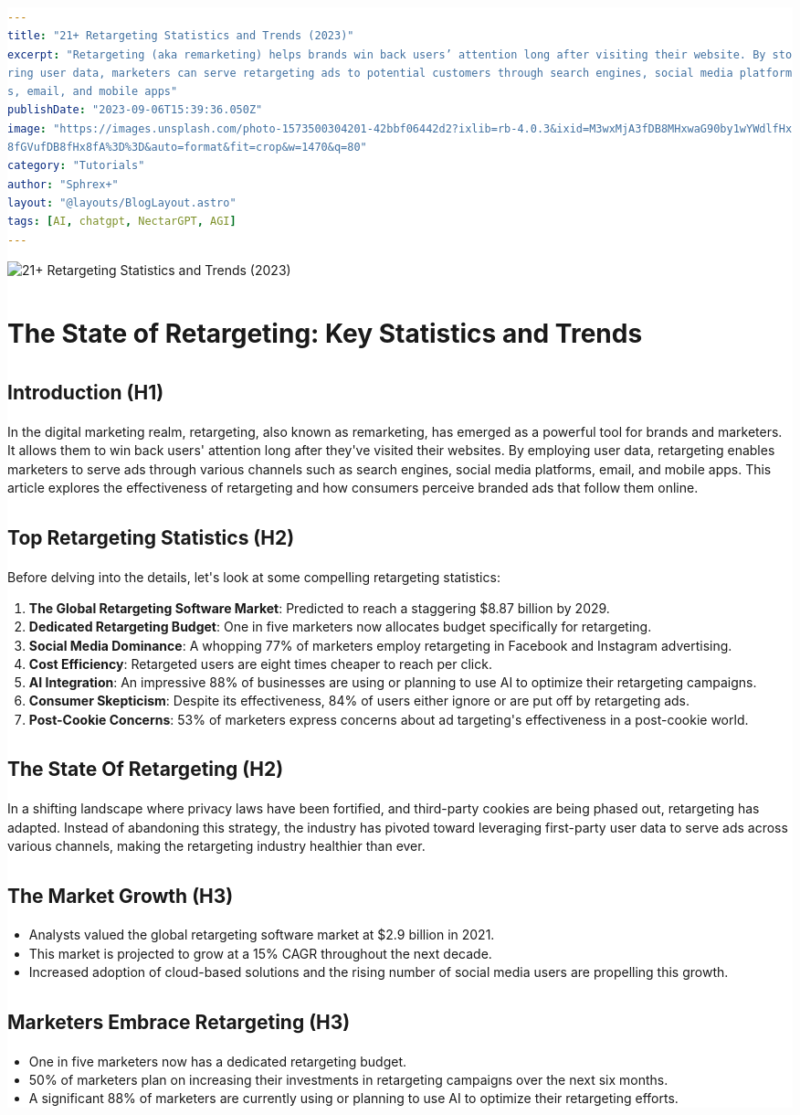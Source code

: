 ```yaml
---
title: "21+ Retargeting Statistics and Trends (2023)"
excerpt: "Retargeting (aka remarketing) helps brands win back users’ attention long after visiting their website. By storing user data, marketers can serve retargeting ads to potential customers through search engines, social media platforms, email, and mobile apps"
publishDate: "2023-09-06T15:39:36.050Z"
image: "https://images.unsplash.com/photo-1573500304201-42bbf06442d2?ixlib=rb-4.0.3&ixid=M3wxMjA3fDB8MHxwaG90by1wYWdlfHx8fGVufDB8fHx8fA%3D%3D&auto=format&fit=crop&w=1470&q=80"
category: "Tutorials"
author: "Sphrex+"
layout: "@layouts/BlogLayout.astro"
tags: [AI, chatgpt, NectarGPT, AGI]
---
```


<img src="https://images.unsplash.com/photo-1573500304201-42bbf06442d2?ixlib=rb-4.0.3&ixid=M3wxMjA3fDB8MHxwaG90by1wYWdlfHx8fGVufDB8fHx8fA%3D%3D&auto=format&fit=crop&w=1470&q=80" alt="21+ Retargeting Statistics and Trends (2023)" />

<h1 id="the-state-of-retargeting-key-statistics-and-trends">The State of Retargeting: Key Statistics and Trends</h1>
<h2 id="introduction-h1-">Introduction (H1)</h2>
<p>In the digital marketing realm, retargeting, also known as remarketing, has emerged as a powerful tool for brands and marketers. It allows them to win back users&#39; attention long after they&#39;ve visited their websites. By employing user data, retargeting enables marketers to serve ads through various channels such as search engines, social media platforms, email, and mobile apps. This article explores the effectiveness of retargeting and how consumers perceive branded ads that follow them online.</p>
<h2 id="top-retargeting-statistics-h2-">Top Retargeting Statistics (H2)</h2>
<p>Before delving into the details, let&#39;s look at some compelling retargeting statistics:</p>
<ol>
<li><strong>The Global Retargeting Software Market</strong>: Predicted to reach a staggering $8.87 billion by 2029.</li>
<li><strong>Dedicated Retargeting Budget</strong>: One in five marketers now allocates budget specifically for retargeting.</li>
<li><strong>Social Media Dominance</strong>: A whopping 77% of marketers employ retargeting in Facebook and Instagram advertising.</li>
<li><strong>Cost Efficiency</strong>: Retargeted users are eight times cheaper to reach per click.</li>
<li><strong>AI Integration</strong>: An impressive 88% of businesses are using or planning to use AI to optimize their retargeting campaigns.</li>
<li><strong>Consumer Skepticism</strong>: Despite its effectiveness, 84% of users either ignore or are put off by retargeting ads.</li>
<li><strong>Post-Cookie Concerns</strong>: 53% of marketers express concerns about ad targeting&#39;s effectiveness in a post-cookie world.</li>
</ol>
<h2 id="the-state-of-retargeting-h2-">The State Of Retargeting (H2)</h2>
<p>In a shifting landscape where privacy laws have been fortified, and third-party cookies are being phased out, retargeting has adapted. Instead of abandoning this strategy, the industry has pivoted toward leveraging first-party user data to serve ads across various channels, making the retargeting industry healthier than ever.</p>
<h2 id="the-market-growth-h3-">The Market Growth (H3)</h2>
<ul>
<li>Analysts valued the global retargeting software market at $2.9 billion in 2021.</li>
<li>This market is projected to grow at a 15% CAGR throughout the next decade.</li>
<li>Increased adoption of cloud-based solutions and the rising number of social media users are propelling this growth.</li>
</ul>
<h2 id="marketers-embrace-retargeting-h3-">Marketers Embrace Retargeting (H3)</h2>
<ul>
<li>One in five marketers now has a dedicated retargeting budget.</li>
<li>50% of marketers plan on increasing their investments in retargeting campaigns over the next six months.</li>
<li>A significant 88% of marketers are currently using or planning to use AI to optimize their retargeting efforts.</li>